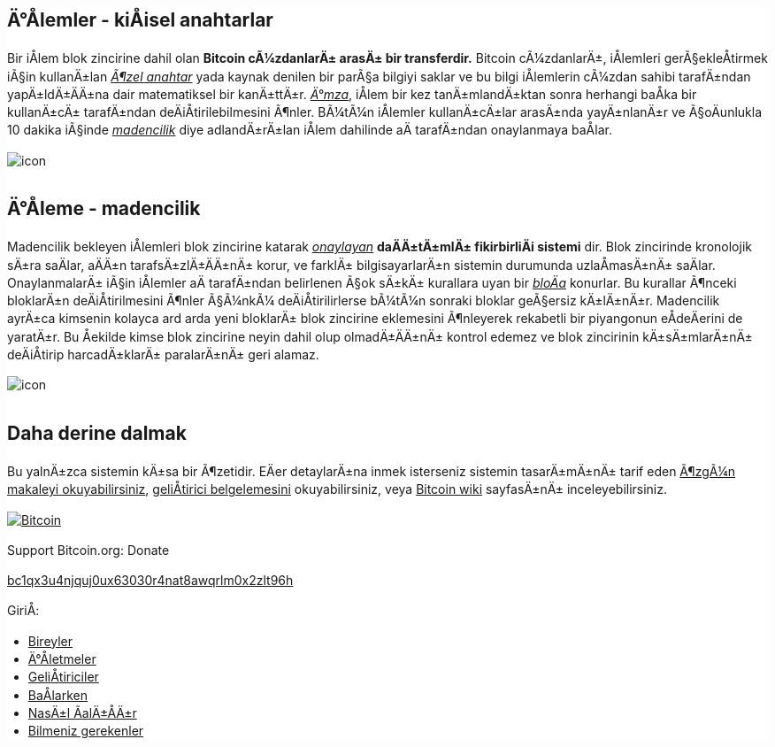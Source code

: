 ## Ä°Ålemler \- kiÅisel anahtarlar

Bir iÅlem blok zincirine dahil olan **Bitcoin cÃ¼zdanlarÄ± arasÄ± bir
transferdir.** Bitcoin cÃ¼zdanlarÄ±, iÅlemleri gerÃ§ekleÅtirmek iÃ§in
kullanÄ±lan [_Ã¶zel anahtar_](/tr/kelime-haznesi#gizli-anahtar) yada kaynak
denilen bir parÃ§a bilgiyi saklar ve bu bilgi iÅlemlerin cÃ¼zdan sahibi
tarafÄ±ndan yapÄ±ldÄ±ÄÄ±na dair matematiksel bir kanÄ±ttÄ±r.
[_Ä°mza_](/tr/kelime-haznesi#imza), iÅlem bir kez tanÄ±mlandÄ±ktan sonra
herhangi baÅka bir kullanÄ±cÄ± tarafÄ±ndan deÄiÅtirilebilmesini Ã¶nler.
BÃ¼tÃ¼n iÅlemler kullanÄ±cÄ±lar arasÄ±nda yayÄ±nlanÄ±r ve Ã§oÄunlukla 10
dakika iÃ§inde [_madencilik_](/tr/kelime-haznesi#madencilik) diye
adlandÄ±rÄ±lan iÅlem dahilinde aÄ tarafÄ±ndan onaylanmaya baÅlar.

![icon](/img/icons/mining.svg?1716491272)

## Ä°Åleme \- madencilik

Madencilik bekleyen iÅlemleri blok zincirine katarak
[_onaylayan_](/tr/kelime-haznesi#onay) **daÄÄ±tÄ±mlÄ± fikirbirliÄi sistemi**
dir. Blok zincirinde kronolojik sÄ±ra saÄlar, aÄÄ±n tarafsÄ±zlÄ±ÄÄ±nÄ±
korur, ve farklÄ± bilgisayarlarÄ±n sistemin durumunda uzlaÅmasÄ±nÄ± saÄlar.
OnaylanmalarÄ± iÃ§in iÅlemler aÄ tarafÄ±ndan belirlenen Ã§ok sÄ±kÄ±
kurallara uyan bir [_bloÄa_](/tr/kelime-haznesi#blok) konurlar. Bu kurallar
Ã¶nceki bloklarÄ±n deÄiÅtirilmesini Ã¶nler Ã§Ã¼nkÃ¼ deÄiÅtirilirlerse
bÃ¼tÃ¼n sonraki bloklar geÃ§ersiz kÄ±lÄ±nÄ±r. Madencilik ayrÄ±ca kimsenin
kolayca ard arda yeni bloklarÄ± blok zincirine eklemesini Ã¶nleyerek rekabetli
bir piyangonun eÅdeÄerini de yaratÄ±r. Bu Åekilde kimse blok zincirine
neyin dahil olup olmadÄ±ÄÄ±nÄ± kontrol edemez ve blok zincirinin
kÄ±sÄ±mlarÄ±nÄ± deÄiÅtirip harcadÄ±klarÄ± paralarÄ±nÄ± geri alamaz.

![icon](/img/icons/paper.svg?1716491272)

## Daha derine dalmak

Bu yalnÄ±zca sistemin kÄ±sa bir Ã¶zetidir. EÄer detaylarÄ±na inmek isterseniz
sistemin tasarÄ±mÄ±nÄ± tarif eden [Ã¶zgÃ¼n makaleyi
okuyabilirsiniz](/bitcoin.pdf), [geliÅtirici
belgelemesini](https://developer.bitcoin.org/) okuyabilirsiniz, veya [Bitcoin
wiki](https://en.bitcoin.it/wiki/Main_Page) sayfasÄ±nÄ± inceleyebilirsiniz.

[ ![Bitcoin](/img/icons/logo-footer.svg?1716491272) ](/tr/)

Support Bitcoin.org: Donate

[bc1qx3u4njquj0ux63030r4nat8awqrlm0x2zlt96h](bitcoin:bc1qx3u4njquj0ux63030r4nat8awqrlm0x2zlt96h)

GiriÅ:

  * [Bireyler](/tr/bireyler-icin-bitcoin)
  * [Ä°Åletmeler](/tr/isletmeler-icin-bitcoin)
  * [GeliÅtiriciler](https://developer.bitcoin.org/)
  * [BaÅlarken](/tr/baslarken)
  * [NasÄ±l ÃalÄ±ÅÄ±r](/tr/nasil-calisir)
  * [Bilmeniz gerekenler](/tr/bilmeniz-gerekenler)
